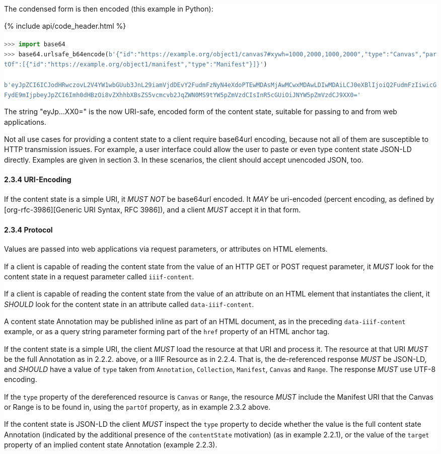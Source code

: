 The condensed form is then encoded (this example in Python):

{% include api/code_header.html %}
``` python
>>> import base64
>>> base64.urlsafe_b64encode(b'{"id":"https://example.org/object1/canvas7#xywh=1000,2000,1000,2000","type":"Canvas","partOf":[{"id":"https://example.org/object1/manifest","type":"Manifest"}]}')

b'eyJpZCI6ICJodHRwczovL2V4YW1wbGUub3JnL29iamVjdDEvY2FudmFzNyN4eXdoPTEwMDAsMjAwMCwxMDAwLDIwMDAiLCJ0eXBlIjoiQ2FudmFzIiwicGFydE9mIjpbeyJpZCI6Imh0dHBzOi8vZXhhbXBsZS5vcmcvb2JqZWN0MS9tYW5pZmVzdCIsInR5cGUiOiJNYW5pZmVzdCJ9XX0='
```

The string "eyJp...XX0=" is the now URI-safe, encoded form of the content state, suitable for passing to and from web applications.

Not all use cases for providing a content state to a client require base64url encoding, because not all of them are susceptible to HTTP transmission issues. For example, a user interface could allow the user to paste or even type content state JSON-LD directly. Examples are given in section 3. In these scenarios, the client should accept unencoded JSON, too.


#### 2.3.4 URI-Encoding

If the content state is a simple URI, it _MUST NOT_ be base64url encoded. It _MAY_ be uri-encoded (percent encoding, as defined by [org-rfc-3986][Generic URI Syntax, RFC 3986]), and a client _MUST_ accept it in that form.


#### 2.3.4 Protocol

Values are passed into web applications via request parameters, or attributes on HTML elements.

If a client is capable of reading the content state from the value of an HTTP GET or POST request parameter, it _MUST_ look for the content state in a request parameter called `iiif-content`.

If a client is capable of reading the content state from the value of an attribute on an HTML element that instantiates the client, it _SHOULD_ look for the content state in an attribute called `data-iiif-content`.

A content state Annotation may be published inline as part of an HTML document, as in the preceding `data-iiif-content` example, or as a query string parameter forming part of the `href` property of an HTML anchor tag.

If the content state is a simple URI, the client _MUST_ load the resource at that URI and process it. The resource at that URI _MUST_ be the full Annotation as in 2.2.2. above, or a IIIF Resource as in 2.2.4. That is, the de-referenced response _MUST_ be JSON-LD, and _SHOULD_ have a value of `type` taken from `Annotation`, `Collection`, `Manifest`, `Canvas` and `Range`. The response _MUST_ use UTF-8 encoding.

If the `type` property of the dereferenced resource is `Canvas` or `Range`, the resource _MUST_ include the Manifest URI that the Canvas or Range is to be found in, using the `partOf` property, as in example 2.3.2 above.

If the content state is JSON-LD the client _MUST_ inspect the `type` property to decide whether the value is the full content state Annotation (indicated by the additional presence of the `contentState` motivation) (as in example 2.2.1), or the value of the `target` property of an implied content state Annotation (example 2.2.3).

